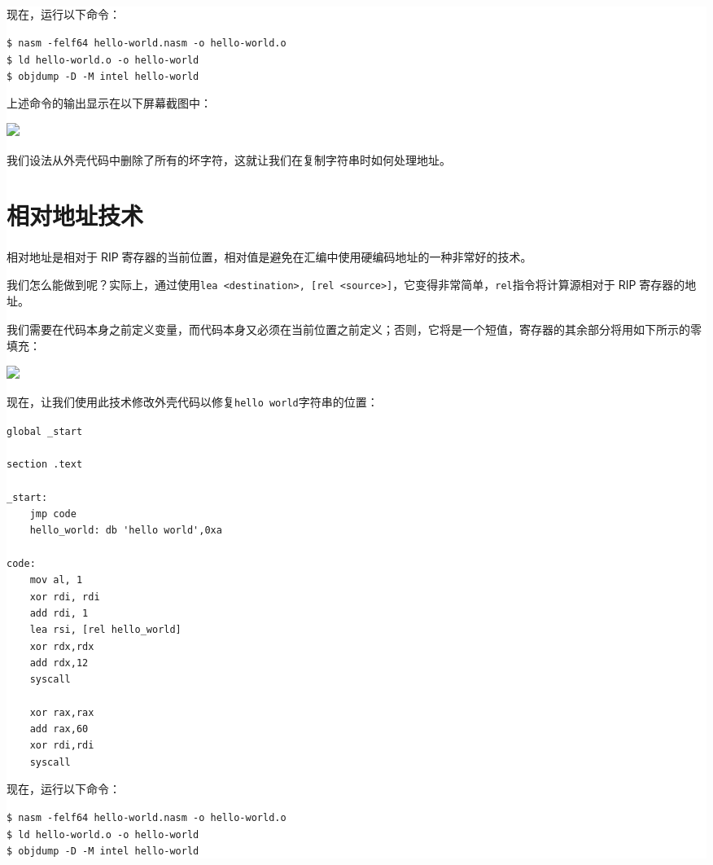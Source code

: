 现在，运行以下命令：

```
$ nasm -felf64 hello-world.nasm -o hello-world.o
$ ld hello-world.o -o hello-world
$ objdump -D -M intel hello-world
```

上述命令的输出显示在以下屏幕截图中：

![](../images/00185.gif)

我们设法从外壳代码中删除了所有的坏字符，这就让我们在复制字符串时如何处理地址。

# 相对地址技术

相对地址是相对于 RIP 寄存器的当前位置，相对值是避免在汇编中使用硬编码地址的一种非常好的技术。

我们怎么能做到呢？实际上，通过使用`lea <destination>, [rel <source>]`，它变得非常简单，`rel`指令将计算源相对于 RIP 寄存器的地址。

我们需要在代码本身之前定义变量，而代码本身又必须在当前位置之前定义；否则，它将是一个短值，寄存器的其余部分将用如下所示的零填充：

![](../images/00186.jpeg)

现在，让我们使用此技术修改外壳代码以修复`hello world`字符串的位置：

```
global _start

section .text

_start:
    jmp code
    hello_world: db 'hello world',0xa

code:
    mov al, 1
    xor rdi, rdi
    add rdi, 1
    lea rsi, [rel hello_world]
    xor rdx,rdx
    add rdx,12 
    syscall

    xor rax,rax
    add rax,60
    xor rdi,rdi
    syscall
```

现在，运行以下命令：

```
$ nasm -felf64 hello-world.nasm -o hello-world.o
$ ld hello-world.o -o hello-world
$ objdump -D -M intel hello-world
```
